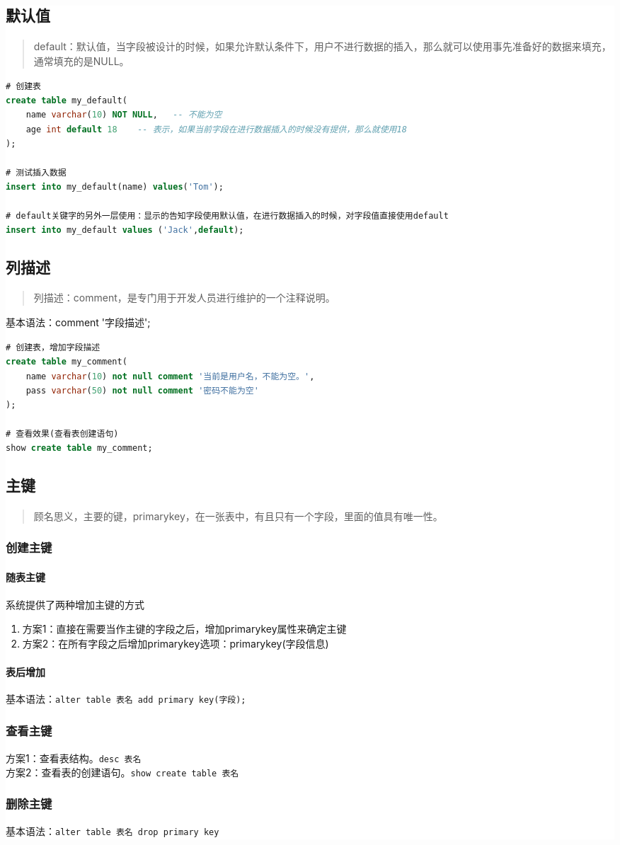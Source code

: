 ## 默认值
>default：默认值，当字段被设计的时候，如果允许默认条件下，用户不进行数据的插入，那么就可以使用事先准备好的数据来填充，通常填充的是NULL。
        
```sql
# 创建表
create table my_default(
    name varchar(10) NOT NULL,   -- 不能为空
    age int default 18    -- 表示，如果当前字段在进行数据插入的时候没有提供，那么就使用18
);

# 测试插入数据
insert into my_default(name) values('Tom');

# default关键字的另外一层使用：显示的告知字段使用默认值，在进行数据插入的时候，对字段值直接使用default
insert into my_default values ('Jack',default);
```
          
## 列描述
>列描述：comment，是专门用于开发人员进行维护的一个注释说明。
      
基本语法：comment '字段描述';
        
```sql
# 创建表，增加字段描述
create table my_comment(
    name varchar(10) not null comment '当前是用户名，不能为空。',
    pass varchar(50) not null comment '密码不能为空'
);

# 查看效果(查看表创建语句)
show create table my_comment;
```
       
## 主键
>顾名思义，主要的键，primarykey，在一张表中，有且只有一个字段，里面的值具有唯一性。
       
### 创建主键
#### 随表主键
系统提供了两种增加主键的方式
1. 方案1：直接在需要当作主键的字段之后，增加primarykey属性来确定主键
2. 方案2：在所有字段之后增加primarykey选项：primarykey(字段信息)
       
#### 表后增加
基本语法：`alter table 表名 add primary key(字段);`
         
### 查看主键
方案1：查看表结构。`desc 表名`    
方案2：查看表的创建语句。`show create table 表名`
       
### 删除主键
基本语法：`alter table 表名 drop primary key`
         